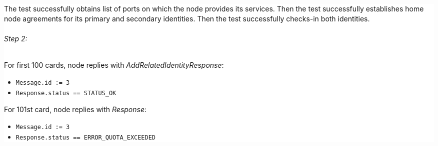 The test successfully obtains list of ports on which the node provides its services. 
Then the test successfully establishes home node agreements for its primary and secondary identities.
Then the test successfully checks-in both identities.


###### Step 2:

For first 100 cards, node replies with *AddRelatedIdentityResponse*:

  * `Message.id := 3`
  * `Response.status == STATUS_OK`


For 101st card, node replies with *Response*:

  * `Message.id := 3`
  * `Response.status == ERROR_QUOTA_EXCEEDED`


